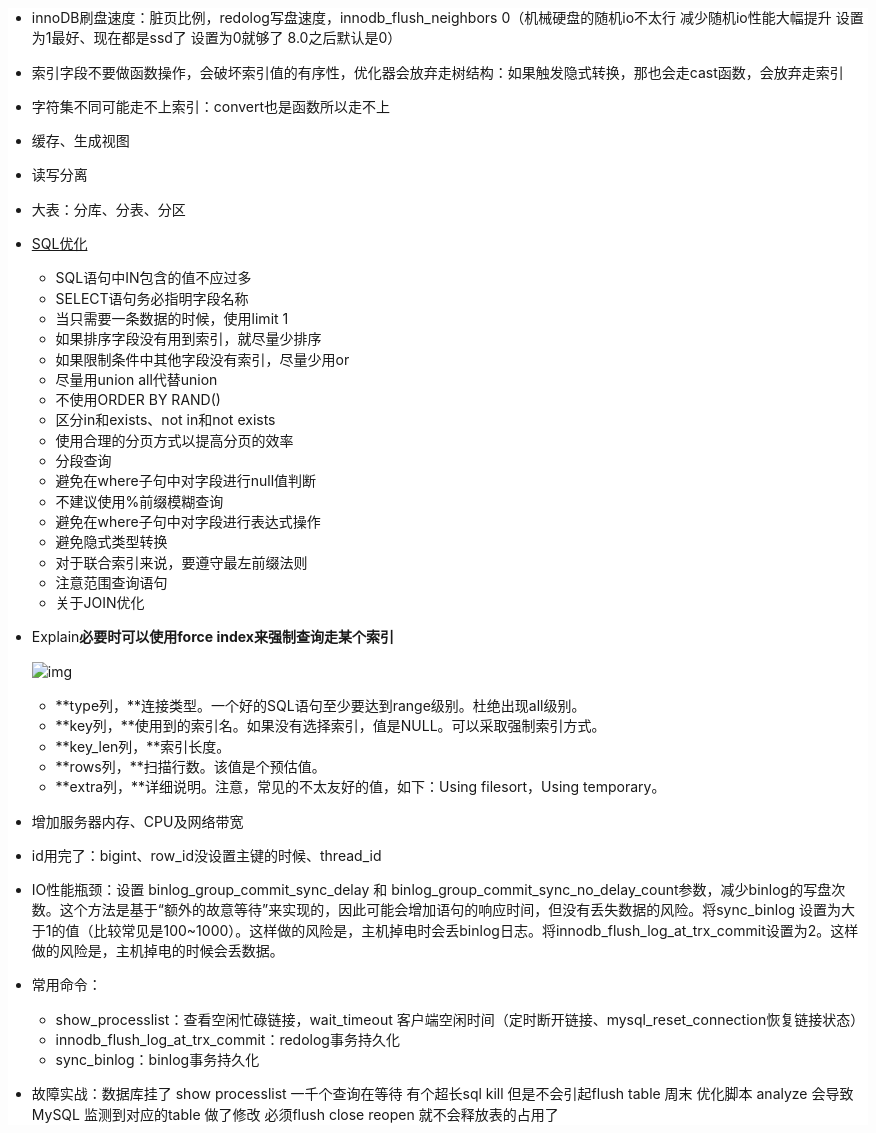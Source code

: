   - innoDB刷盘速度：脏页比例，redolog写盘速度，innodb_flush_neighbors 0（机械硬盘的随机io不太行 减少随机io性能大幅提升 设置为1最好、现在都是ssd了 设置为0就够了 8.0之后默认是0）
  - 索引字段不要做函数操作，会破坏索引值的有序性，优化器会放弃走树结构：如果触发隐式转换，那也会走cast函数，会放弃走索引
  - 字符集不同可能走不上索引：convert也是函数所以走不上

- 缓存、生成视图

- 读写分离

- 大表：分库、分表、分区

- [SQL优化](https://www.changchenghao.cn/n/174426.html)

  - SQL语句中IN包含的值不应过多
  - SELECT语句务必指明字段名称
  - 当只需要一条数据的时候，使用limit 1
  - 如果排序字段没有用到索引，就尽量少排序
  - 如果限制条件中其他字段没有索引，尽量少用or
  - 尽量用union all代替union
  - 不使用ORDER BY RAND()
  - 区分in和exists、not in和not exists
  - 使用合理的分页方式以提高分页的效率
  - 分段查询
  - 避免在where子句中对字段进行null值判断
  - 不建议使用%前缀模糊查询
  - 避免在where子句中对字段进行表达式操作
  - 避免隐式类型转换
  - 对于联合索引来说，要遵守最左前缀法则
  - 注意范围查询语句
  - 关于JOIN优化

- Explain**必要时可以使用force index来强制查询走某个索引**

  ![img](https://images.changchenghao.cn/2020/05/c3566002026a408e84c274e32591350c.jpg)

  - **type列，**连接类型。一个好的SQL语句至少要达到range级别。杜绝出现all级别。
  - **key列，**使用到的索引名。如果没有选择索引，值是NULL。可以采取强制索引方式。
  - **key_len列，**索引长度。
  - **rows列，**扫描行数。该值是个预估值。
  - **extra列，**详细说明。注意，常见的不太友好的值，如下：Using filesort，Using temporary。

- 增加服务器内存、CPU及网络带宽

- id用完了：bigint、row_id没设置主键的时候、thread_id

- IO性能瓶颈：设置 binlog_group_commit_sync_delay 和 binlog_group_commit_sync_no_delay_count参数，减少binlog的写盘次数。这个方法是基于“额外的故意等待”来实现的，因此可能会增加语句的响应时间，但没有丢失数据的风险。将sync_binlog 设置为大于1的值（比较常见是100~1000）。这样做的风险是，主机掉电时会丢binlog日志。将innodb_flush_log_at_trx_commit设置为2。这样做的风险是，主机掉电的时候会丢数据。

- 常用命令：

  - show_processlist：查看空闲忙碌链接，wait_timeout 客户端空闲时间（定时断开链接、mysql_reset_connection恢复链接状态）
  - innodb_flush_log_at_trx_commit：redolog事务持久化
  - sync_binlog：binlog事务持久化

- 故障实战：数据库挂了  show processlist 一千个查询在等待 有个超长sql kill 但是不会引起flush table 周末 优化脚本 analyze 会导致 MySQL 监测到对应的table 做了修改 必须flush close reopen 就不会释放表的占用了
